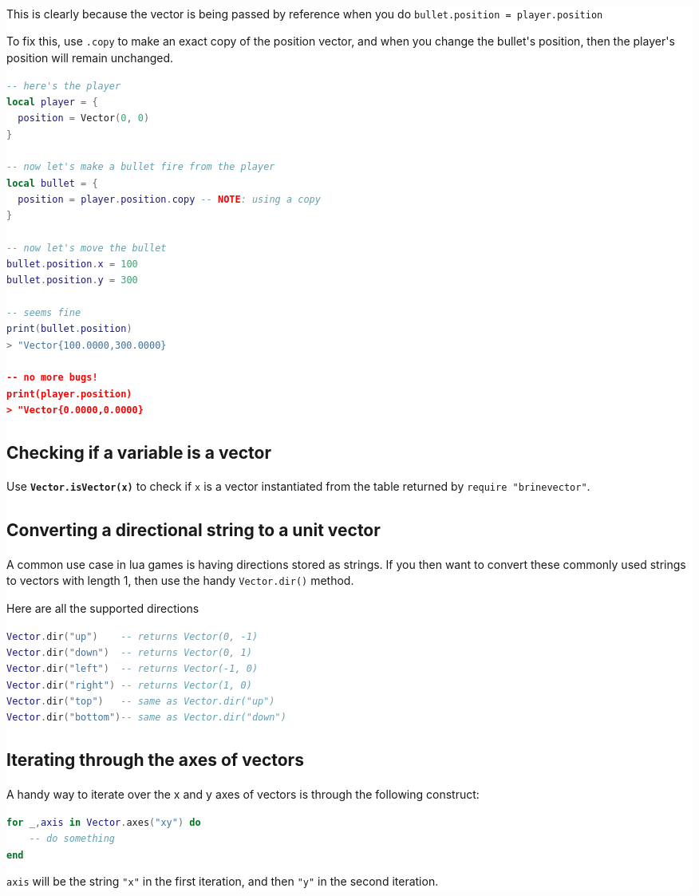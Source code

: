 This is clearly because the vector is being passed by reference when you do `bullet.position = player.position`

To fix this, use `.copy` to make an exact copy of the position vector, and when you change the bullet's position, then the player's position will remain unchanged.
```lua
-- here's the player
local player = {
  position = Vector(0, 0)
}

-- now let's make a bullet fire from the player
local bullet = {
  position = player.position.copy -- NOTE: using a copy
}
 
-- now let's move the bullet
bullet.position.x = 100
bullet.position.y = 300

-- seems fine
print(bullet.position)
> "Vector{100.0000,300.0000}

-- no more bugs!
print(player.position)
> "Vector{0.0000,0.0000}
```

## Checking if a variable is a vector
Use __`Vector.isVector(x)`__ to check if `x` is a vector instantiated from the table returned by `require "brinevector"`.
## Converting a directional string to a unit vector
A common use case in lua games is having directions stored as strings. If you then want to convert these commonly used strings to vectors with length 1, then use the handy `Vector.dir()` method.

Here are all the supported directions
```lua
Vector.dir("up")    -- returns Vector(0, -1)
Vector.dir("down")  -- returns Vector(0, 1)
Vector.dir("left")  -- returns Vector(-1, 0)
Vector.dir("right") -- returns Vector(1, 0)
Vector.dir("top")   -- same as Vector.dir("up")
Vector.dir("bottom")-- same as Vector.dir("down")
```

## Iterating through the axes of vectors
A handy way to iterate over the x and y axes of vectors is through the following construct:
```lua
for _,axis in Vector.axes("xy") do
    -- do something
end
```
`axis` will be the string `"x"` in the first iteration, and then `"y"` in the second iteration.
